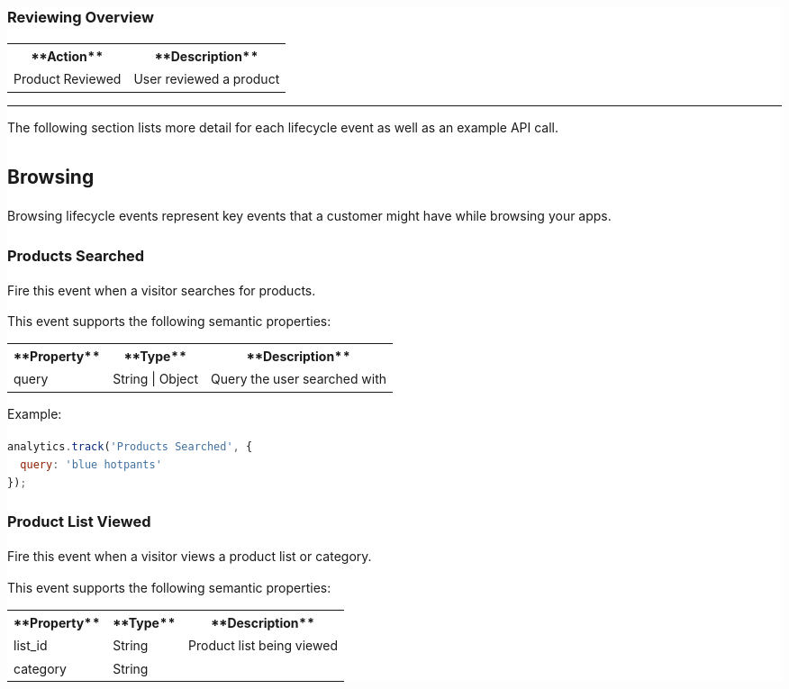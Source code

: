 ### Reviewing Overview
<span> </span>
<table>
  <tr>
    <th>**Action**</th>
    <th>**Description**</th>
  </tr>
  <tr>
    <td>Product Reviewed</td>
    <td>User reviewed a product</td>
  </tr>
</table>

------------------------------------------------

The following section lists more detail for each lifecycle event as well as an example API call.

## Browsing

Browsing lifecycle events represent key events that a customer might have while browsing your apps.

### Products Searched

Fire this event when a visitor searches for products.

This event supports the following semantic properties:
<table>
  <tr>
    <th>**Property**</th>
    <th>**Type**</th>
    <th>**Description**</th>
  </tr>
  <tr>
    <td>query</td>
    <td>String | Object</td>
    <td>Query the user searched with</td>
  </tr>
</table>

Example:
```js
analytics.track('Products Searched', {
  query: 'blue hotpants'
});
```

### Product List Viewed

Fire this event when a visitor views a product list or category.

This event supports the following semantic properties:

<table>
  <tr>
    <th>**Property**</th>
    <th>**Type**</th>
    <th>**Description**</th>
  </tr>
  <tr>
    <td>list_id</td>
    <td>String</td>
    <td>Product list being viewed</td>
  </tr>
  <tr>
    <td>category</td>
    <td>String</td>